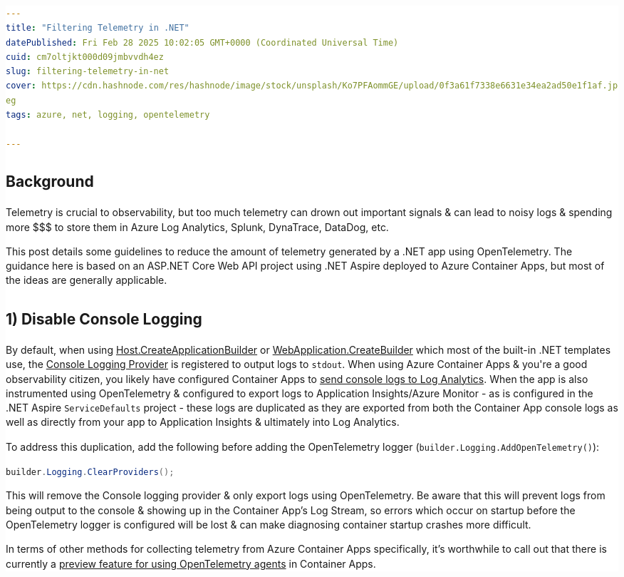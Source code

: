 ```yaml
---
title: "Filtering Telemetry in .NET"
datePublished: Fri Feb 28 2025 10:02:05 GMT+0000 (Coordinated Universal Time)
cuid: cm7oltjkt000d09jmbvvdh4ez
slug: filtering-telemetry-in-net
cover: https://cdn.hashnode.com/res/hashnode/image/stock/unsplash/Ko7PFAommGE/upload/0f3a61f7338e6631e34ea2ad50e1f1af.jpeg
tags: azure, net, logging, opentelemetry

---
```


## Background

Telemetry is crucial to observability, but too much telemetry can drown out important signals & can lead to noisy logs & spending more $$$ to store them in Azure Log Analytics, Splunk, DynaTrace, DataDog, etc.

This post details some guidelines to reduce the amount of telemetry generated by a .NET app using OpenTelemetry. The guidance here is based on an ASP.NET Core Web API project using .NET Aspire deployed to Azure Container Apps, but most of the ideas are generally applicable.

## 1) Disable Console Logging

By default, when using [Host.CreateApplicationBuilder](https://learn.microsoft.com/en-us/dotnet/api/microsoft.extensions.hosting.host.createapplicationbuilder) or [WebApplication.CreateBuilder](https://learn.microsoft.com/en-us/dotnet/api/microsoft.aspnetcore.builder.webapplication.createbuilder) which most of the built-in .NET templates use, the [Console Logging Provider](https://learn.microsoft.com/en-us/dotnet/core/extensions/logging-providers#console) is registered to output logs to `stdout`. When using Azure Container Apps & you're a good observability citizen, you likely have configured Container Apps to [send console logs to Log Analytics](https://learn.microsoft.com/en-us/azure/container-apps/log-monitoring?tabs=bash#console-logs). When the app is also instrumented using OpenTelemetry & configured to export logs to Application Insights/Azure Monitor - as is configured in the .NET Aspire `ServiceDefaults` project - these logs are duplicated as they are exported from both the Container App console logs as well as directly from your app to Application Insights & ultimately into Log Analytics.

To address this duplication, add the following before adding the OpenTelemetry logger (`builder.Logging.AddOpenTelemetry()`):

```csharp
builder.Logging.ClearProviders();
```

This will remove the Console logging provider & only export logs using OpenTelemetry. Be aware that this will prevent logs from being output to the console & showing up in the Container App’s Log Stream, so errors which occur on startup before the OpenTelemetry logger is configured will be lost & can make diagnosing container startup crashes more difficult.

In terms of other methods for collecting telemetry from Azure Container Apps specifically, it’s worthwhile to call out that there is currently a [preview feature for using OpenTelemetry agents](https://learn.microsoft.com/en-us/azure/container-apps/opentelemetry-agents) in Container Apps.
